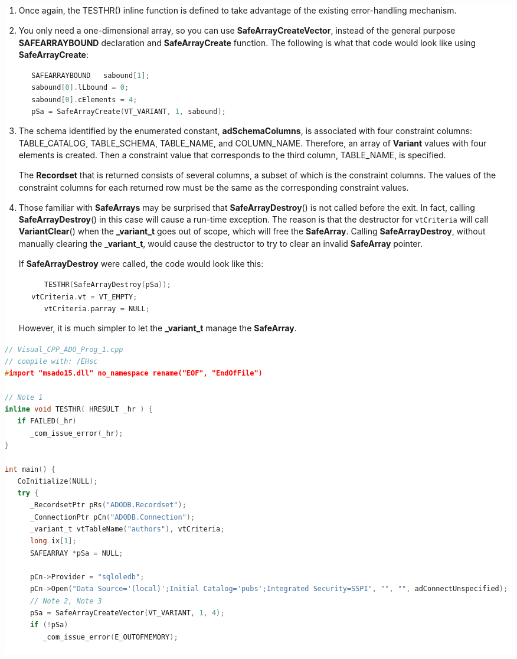 1.  Once again, the TESTHR() inline function is defined to take advantage of the existing error-handling mechanism.  
  
2.  You only need a one-dimensional array, so you can use **SafeArrayCreateVector**, instead of the general purpose **SAFEARRAYBOUND** declaration and **SafeArrayCreate** function. The following is what that code would look like using **SafeArrayCreate**:  
  
    ```cpp
       SAFEARRAYBOUND   sabound[1];  
       sabound[0].lLbound = 0;  
       sabound[0].cElements = 4;  
       pSa = SafeArrayCreate(VT_VARIANT, 1, sabound);  
    ```
  
3.  The schema identified by the enumerated constant, **adSchemaColumns**, is associated with four constraint columns: TABLE_CATALOG, TABLE_SCHEMA, TABLE_NAME, and COLUMN_NAME. Therefore, an array of **Variant** values with four elements is created. Then a constraint value that corresponds to the third column, TABLE_NAME, is specified.  
  
     The **Recordset** that is returned consists of several columns, a subset of which is the constraint columns. The values of the constraint columns for each returned row must be the same as the corresponding constraint values.  
  
4.  Those familiar with **SafeArrays** may be surprised that **SafeArrayDestroy**() is not called before the exit. In fact, calling **SafeArrayDestroy**() in this case will cause a run-time exception. The reason is that the destructor for `vtCriteria` will call **VariantClear**() when the **_variant_t** goes out of scope, which will free the **SafeArray**. Calling **SafeArrayDestroy**, without manually clearing the **_variant_t**, would cause the destructor to try to clear an invalid **SafeArray** pointer.  
  
     If **SafeArrayDestroy** were called, the code would look like this:  
  
    ```cpp
          TESTHR(SafeArrayDestroy(pSa));  
       vtCriteria.vt = VT_EMPTY;  
          vtCriteria.parray = NULL;  
    ```
  
     However, it is much simpler to let the **_variant_t** manage the **SafeArray**.  
  
```cpp
// Visual_CPP_ADO_Prog_1.cpp  
// compile with: /EHsc  
#import "msado15.dll" no_namespace rename("EOF", "EndOfFile")  
  
// Note 1  
inline void TESTHR( HRESULT _hr ) {   
   if FAILED(_hr)   
      _com_issue_error(_hr);   
}  
  
int main() {  
   CoInitialize(NULL);  
   try {  
      _RecordsetPtr pRs("ADODB.Recordset");  
      _ConnectionPtr pCn("ADODB.Connection");  
      _variant_t vtTableName("authors"), vtCriteria;  
      long ix[1];  
      SAFEARRAY *pSa = NULL;  
  
      pCn->Provider = "sqloledb";  
      pCn->Open("Data Source='(local)';Initial Catalog='pubs';Integrated Security=SSPI", "", "", adConnectUnspecified);  
      // Note 2, Note 3  
      pSa = SafeArrayCreateVector(VT_VARIANT, 1, 4);  
      if (!pSa)   
         _com_issue_error(E_OUTOFMEMORY);  
  
```